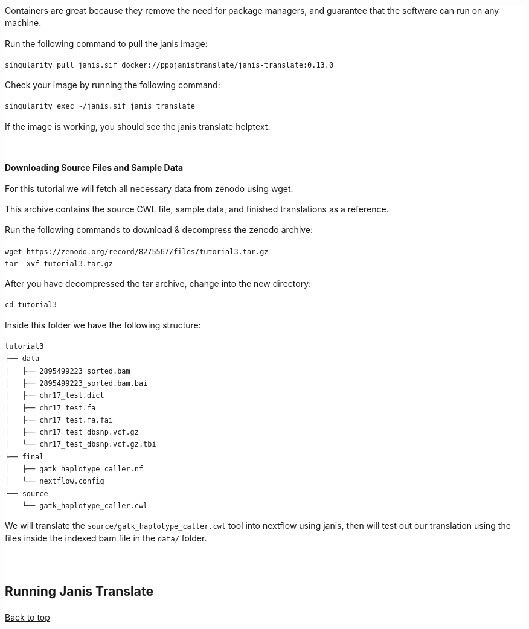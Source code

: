 Containers are great because they remove the need for package managers, and guarantee that the software can run on any machine. 

Run the following command to pull the janis image:
```
singularity pull janis.sif docker://pppjanistranslate/janis-translate:0.13.0
```

Check your image by running the following command:
```
singularity exec ~/janis.sif janis translate
```

If the image is working, you should see the janis translate helptext.

<br>

**Downloading Source Files and Sample Data**

For this tutorial we will fetch all necessary data from zenodo using wget.  

This archive contains the source CWL file, sample data, and finished translations as a reference.

Run the following commands to download & decompress the zenodo archive:
```
wget https://zenodo.org/record/8275567/files/tutorial3.tar.gz
tar -xvf tutorial3.tar.gz
```

After you have decompressed the tar archive, change into the new directory: 

```
cd tutorial3
```

Inside this folder we have the following structure: 
```
tutorial3
├── data
│   ├── 2895499223_sorted.bam
│   ├── 2895499223_sorted.bam.bai
│   ├── chr17_test.dict
│   ├── chr17_test.fa
│   ├── chr17_test.fa.fai
│   ├── chr17_test_dbsnp.vcf.gz
│   └── chr17_test_dbsnp.vcf.gz.tbi
├── final
│   ├── gatk_haplotype_caller.nf
│   └── nextflow.config
└── source
    └── gatk_haplotype_caller.cwl
``` 

We will translate the `source/gatk_haplotype_caller.cwl` tool into nextflow using janis, then will test out our translation using the files inside the indexed bam file in the `data/` folder. 


<br>

## Running Janis Translate
[Back to top](#sections)
